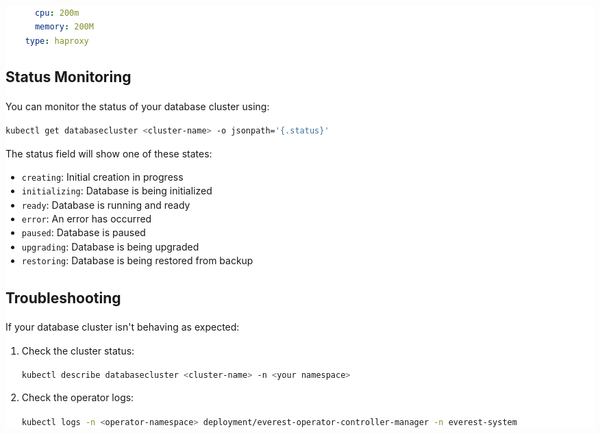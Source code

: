 ```yaml
      cpu: 200m
      memory: 200M
    type: haproxy
```

## Status Monitoring

You can monitor the status of your database cluster using:

```bash
kubectl get databasecluster <cluster-name> -o jsonpath='{.status}'
```

The status field will show one of these states:
- `creating`: Initial creation in progress
- `initializing`: Database is being initialized
- `ready`: Database is running and ready
- `error`: An error has occurred
- `paused`: Database is paused
- `upgrading`: Database is being upgraded
- `restoring`: Database is being restored from backup

## Troubleshooting

If your database cluster isn't behaving as expected:

1. Check the cluster status:
   ```bash
   kubectl describe databasecluster <cluster-name> -n <your namespace>
   ```

2. Check the operator logs:
   ```bash
   kubectl logs -n <operator-namespace> deployment/everest-operator-controller-manager -n everest-system
   ```

